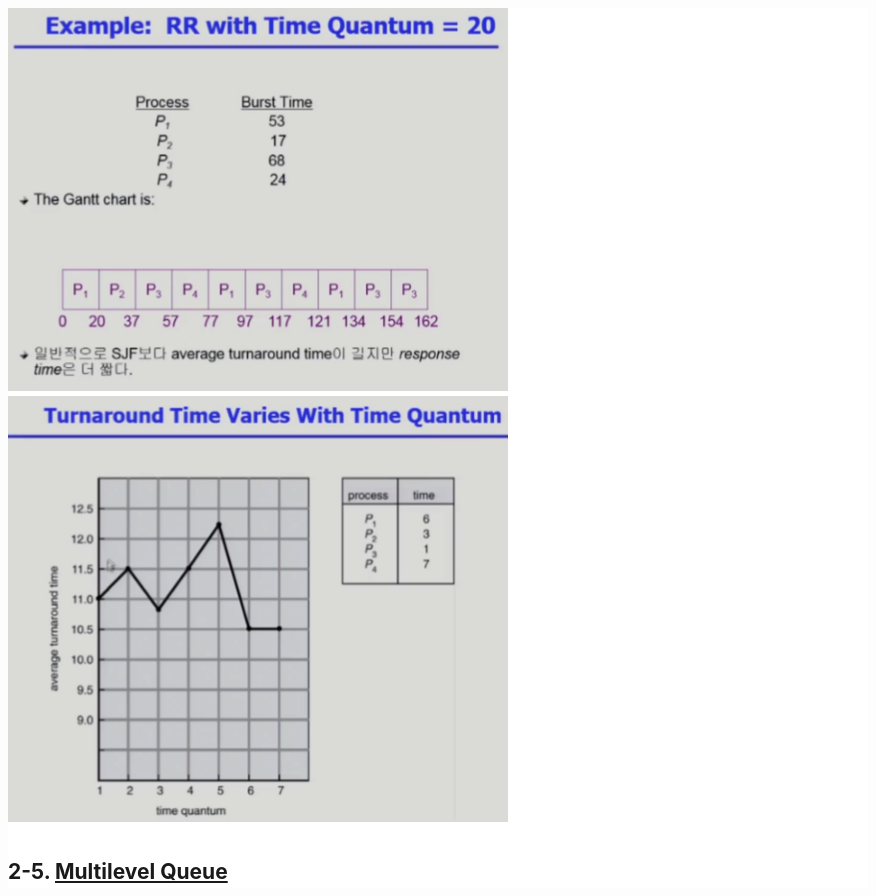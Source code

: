 <img src='./temp_img/15.PNG' width=500><br>
<img src='./temp_img/16.PNG' width=500><br>

## 2-5. [Multilevel Queue](#목차)